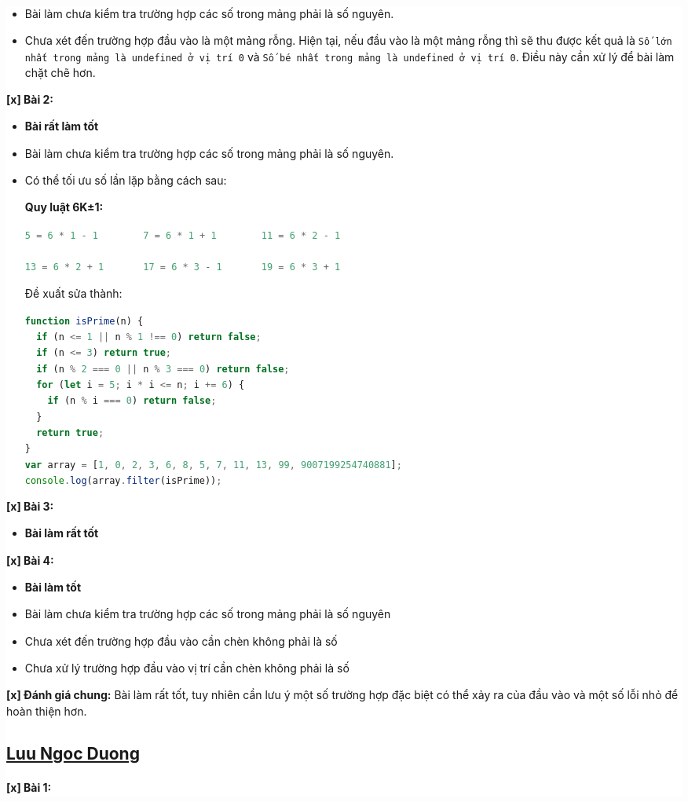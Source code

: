 - Bài làm chưa kiểm tra trường hợp các số trong mảng phải là số nguyên.

- Chưa xét đến trường hợp đầu vào là một mảng rỗng. Hiện tại, nếu đầu vào là một mảng rỗng thì sẽ thu được kết quả là `Số lớn nhất trong mảng là undefined ở vị trí 0` và `Số bé nhất trong mảng là undefined ở vị trí 0`. Điều này cần xử lý để bài làm chặt chẽ hơn.

**[x] Bài 2:**

- **Bài rất làm tốt**

- Bài làm chưa kiểm tra trường hợp các số trong mảng phải là số nguyên.

- Có thể tối ưu số lần lặp bằng cách sau:

  **Quy luật 6K±1:**

  ```js
  5 = 6 * 1 - 1        7 = 6 * 1 + 1        11 = 6 * 2 - 1

  13 = 6 * 2 + 1       17 = 6 * 3 - 1       19 = 6 * 3 + 1
  ```

  Đề xuất sửa thành:

  ```js
  function isPrime(n) {
    if (n <= 1 || n % 1 !== 0) return false;
    if (n <= 3) return true;
    if (n % 2 === 0 || n % 3 === 0) return false;
    for (let i = 5; i * i <= n; i += 6) {
      if (n % i === 0) return false;
    }
    return true;
  }
  var array = [1, 0, 2, 3, 6, 8, 5, 7, 11, 13, 99, 9007199254740881];
  console.log(array.filter(isPrime));
  ```

**[x] Bài 3:**

- **Bài làm rất tốt**

**[x] Bài 4:**

- **Bài làm tốt**

- Bài làm chưa kiểm tra trường hợp các số trong mảng phải là số nguyên

- Chưa xét đến trường hợp đầu vào cần chèn không phải là số

- Chưa xử lý trường hợp đầu vào vị trí cần chèn không phải là số

**[x] Đánh giá chung:** Bài làm rất tốt, tuy nhiên cần lưu ý một số trường hợp đặc biệt có thể xảy ra của đầu vào và một số lỗi nhỏ để hoàn thiện hơn.

## [Luu Ngoc Duong](https://github.com/duongluu9898/f8-duongluu-fullstack-k5/blob/main/day21/main.js)

**[x] Bài 1:**
